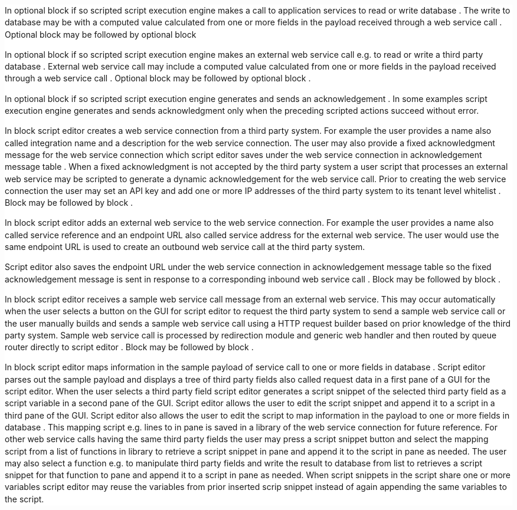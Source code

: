 In optional block if so scripted script execution engine makes a call to application services to read or write database . The write to database may be with a computed value calculated from one or more fields in the payload received through a web service call . Optional block may be followed by optional block

In optional block if so scripted script execution engine makes an external web service call e.g. to read or write a third party database . External web service call may include a computed value calculated from one or more fields in the payload received through a web service call . Optional block may be followed by optional block .

In optional block if so scripted script execution engine generates and sends an acknowledgement . In some examples script execution engine generates and sends acknowledgment only when the preceding scripted actions succeed without error.

In block script editor creates a web service connection from a third party system. For example the user provides a name also called integration name and a description for the web service connection. The user may also provide a fixed acknowledgment message for the web service connection which script editor saves under the web service connection in acknowledgement message table . When a fixed acknowledgment is not accepted by the third party system a user script that processes an external web service may be scripted to generate a dynamic acknowledgement for the web service call. Prior to creating the web service connection the user may set an API key and add one or more IP addresses of the third party system to its tenant level whitelist . Block may be followed by block .

In block script editor adds an external web service to the web service connection. For example the user provides a name also called service reference and an endpoint URL also called service address for the external web service. The user would use the same endpoint URL is used to create an outbound web service call at the third party system.

Script editor also saves the endpoint URL under the web service connection in acknowledgement message table so the fixed acknowledgement message is sent in response to a corresponding inbound web service call . Block may be followed by block .

In block script editor receives a sample web service call message from an external web service. This may occur automatically when the user selects a button on the GUI for script editor to request the third party system to send a sample web service call or the user manually builds and sends a sample web service call using a HTTP request builder based on prior knowledge of the third party system. Sample web service call is processed by redirection module and generic web handler and then routed by queue router directly to script editor . Block may be followed by block .

In block script editor maps information in the sample payload of service call to one or more fields in database . Script editor parses out the sample payload and displays a tree of third party fields also called request data in a first pane of a GUI for the script editor. When the user selects a third party field script editor generates a script snippet of the selected third party field as a script variable in a second pane of the GUI. Script editor allows the user to edit the script snippet and append it to a script in a third pane of the GUI. Script editor also allows the user to edit the script to map information in the payload to one or more fields in database . This mapping script e.g. lines to in pane is saved in a library of the web service connection for future reference. For other web service calls having the same third party fields the user may press a script snippet button and select the mapping script from a list of functions in library to retrieve a script snippet in pane and append it to the script in pane as needed. The user may also select a function e.g. to manipulate third party fields and write the result to database from list to retrieves a script snippet for that function to pane and append it to a script in pane as needed. When script snippets in the script share one or more variables script editor may reuse the variables from prior inserted scrip snippet instead of again appending the same variables to the script.
